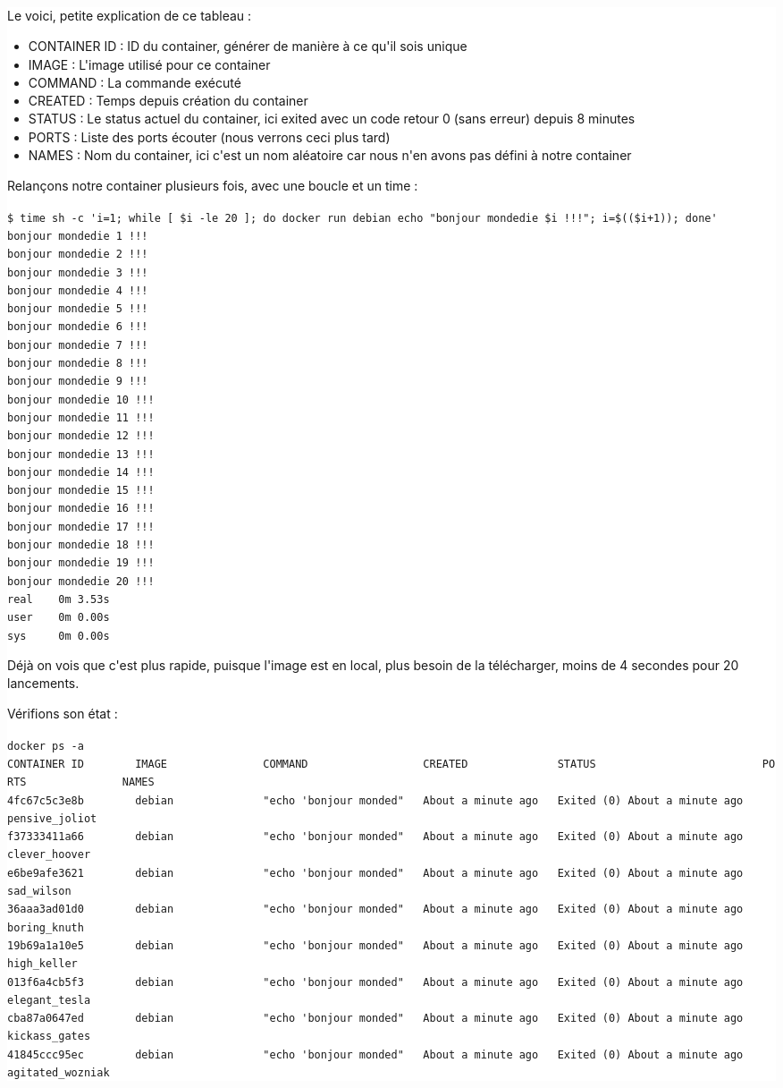 Le voici, petite explication de ce tableau :
* CONTAINER ID : ID du container, générer de manière à ce qu'il sois unique
* IMAGE : L'image utilisé pour ce container
* COMMAND : La commande exécuté
* CREATED : Temps depuis création du container
* STATUS : Le status actuel du container, ici exited avec un code retour 0 (sans erreur) depuis 8 minutes
* PORTS : Liste des ports écouter (nous verrons ceci plus tard)
* NAMES : Nom du container, ici c'est un nom aléatoire car nous n'en avons pas défini à notre container

Relançons notre container plusieurs fois, avec une boucle et un time :
```shell
$ time sh -c 'i=1; while [ $i -le 20 ]; do docker run debian echo "bonjour mondedie $i !!!"; i=$(($i+1)); done'
bonjour mondedie 1 !!!
bonjour mondedie 2 !!!
bonjour mondedie 3 !!!
bonjour mondedie 4 !!!
bonjour mondedie 5 !!!
bonjour mondedie 6 !!!
bonjour mondedie 7 !!!
bonjour mondedie 8 !!!
bonjour mondedie 9 !!!
bonjour mondedie 10 !!!
bonjour mondedie 11 !!!
bonjour mondedie 12 !!!
bonjour mondedie 13 !!!
bonjour mondedie 14 !!!
bonjour mondedie 15 !!!
bonjour mondedie 16 !!!
bonjour mondedie 17 !!!
bonjour mondedie 18 !!!
bonjour mondedie 19 !!!
bonjour mondedie 20 !!!
real    0m 3.53s
user    0m 0.00s
sys     0m 0.00s
```

Déjà on vois que c'est plus rapide, puisque l'image est en local, plus besoin de la télécharger, moins de 4 secondes pour 20 lancements.

Vérifions son état :
```shell
docker ps -a
CONTAINER ID        IMAGE               COMMAND                  CREATED              STATUS                          PORTS               NAMES
4fc67c5c3e8b        debian              "echo 'bonjour monded"   About a minute ago   Exited (0) About a minute ago                       pensive_joliot
f37333411a66        debian              "echo 'bonjour monded"   About a minute ago   Exited (0) About a minute ago                       clever_hoover
e6be9afe3621        debian              "echo 'bonjour monded"   About a minute ago   Exited (0) About a minute ago                       sad_wilson
36aaa3ad01d0        debian              "echo 'bonjour monded"   About a minute ago   Exited (0) About a minute ago                       boring_knuth
19b69a1a10e5        debian              "echo 'bonjour monded"   About a minute ago   Exited (0) About a minute ago                       high_keller
013f6a4cb5f3        debian              "echo 'bonjour monded"   About a minute ago   Exited (0) About a minute ago                       elegant_tesla
cba87a0647ed        debian              "echo 'bonjour monded"   About a minute ago   Exited (0) About a minute ago                       kickass_gates
41845ccc95ec        debian              "echo 'bonjour monded"   About a minute ago   Exited (0) About a minute ago                       agitated_wozniak
```